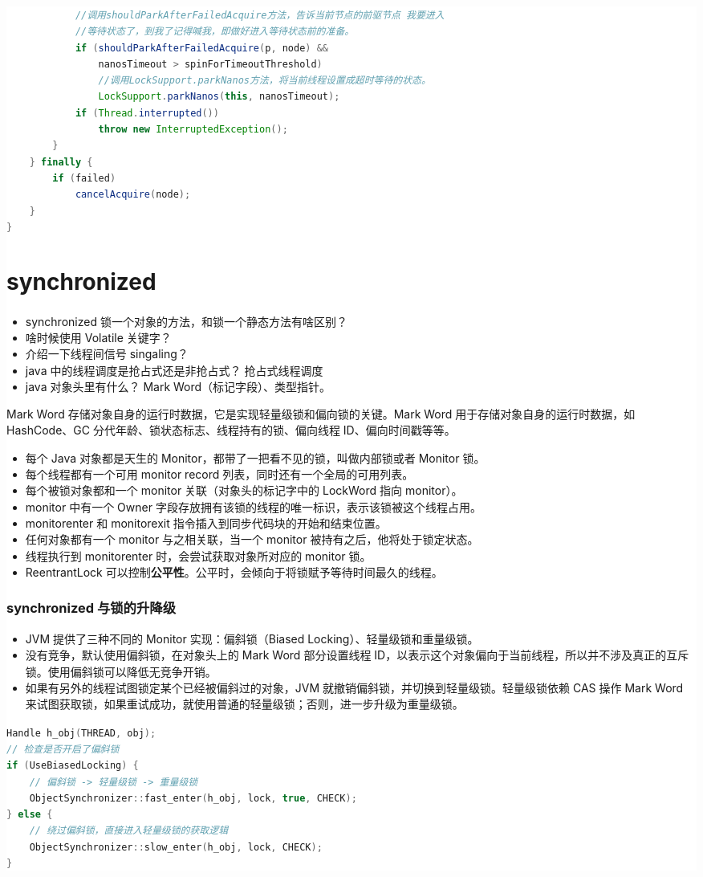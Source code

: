 ```java
            //调用shouldParkAfterFailedAcquire方法，告诉当前节点的前驱节点 我要进入
            //等待状态了，到我了记得喊我，即做好进入等待状态前的准备。
            if (shouldParkAfterFailedAcquire(p, node) &&
                nanosTimeout > spinForTimeoutThreshold)
                //调用LockSupport.parkNanos方法，将当前线程设置成超时等待的状态。
                LockSupport.parkNanos(this, nanosTimeout);
            if (Thread.interrupted())
                throw new InterruptedException();
        }
    } finally {
        if (failed)
            cancelAcquire(node);
    }
}
```

# synchronized

- synchronized 锁一个对象的方法，和锁一个静态方法有啥区别？
- 啥时候使用 Volatile 关键字？
- 介绍一下线程间信号 singaling？
- java 中的线程调度是抢占式还是非抢占式？ 抢占式线程调度
- java 对象头里有什么？ Mark Word（标记字段）、类型指针。

Mark Word 存储对象自身的运行时数据，它是实现轻量级锁和偏向锁的关键。Mark Word 用于存储对象自身的运行时数据，如 HashCode、GC 分代年龄、锁状态标志、线程持有的锁、偏向线程 ID、偏向时间戳等等。

- 每个 Java 对象都是天生的 Monitor，都带了一把看不见的锁，叫做内部锁或者 Monitor 锁。
- 每个线程都有一个可用 monitor record 列表，同时还有一个全局的可用列表。
- 每个被锁对象都和一个 monitor 关联（对象头的标记字中的 LockWord 指向 monitor）。
- monitor 中有一个 Owner 字段存放拥有该锁的线程的唯一标识，表示该锁被这个线程占用。
- monitorenter 和 monitorexit 指令插入到同步代码块的开始和结束位置。
- 任何对象都有一个 monitor 与之相关联，当一个 monitor 被持有之后，他将处于锁定状态。
- 线程执行到 monitorenter 时，会尝试获取对象所对应的 monitor 锁。
- ReentrantLock 可以控制**公平性**。公平时，会倾向于将锁赋予等待时间最久的线程。

### synchronized 与锁的升降级

- JVM 提供了三种不同的 Monitor 实现：偏斜锁（Biased Locking）、轻量级锁和重量级锁。
- 没有竞争，默认使用偏斜锁，在对象头上的 Mark Word 部分设置线程 ID，以表示这个对象偏向于当前线程，所以并不涉及真正的互斥锁。使用偏斜锁可以降低无竞争开销。
- 如果有另外的线程试图锁定某个已经被偏斜过的对象，JVM 就撤销偏斜锁，并切换到轻量级锁。轻量级锁依赖 CAS 操作 Mark Word 来试图获取锁，如果重试成功，就使用普通的轻量级锁；否则，进一步升级为重量级锁。

```c++
Handle h_obj(THREAD, obj);
// 检查是否开启了偏斜锁
if (UseBiasedLocking) {
    // 偏斜锁 -> 轻量级锁 -> 重量级锁
    ObjectSynchronizer::fast_enter(h_obj, lock, true, CHECK);
} else {
    // 绕过偏斜锁，直接进入轻量级锁的获取逻辑
    ObjectSynchronizer::slow_enter(h_obj, lock, CHECK);
}
```
